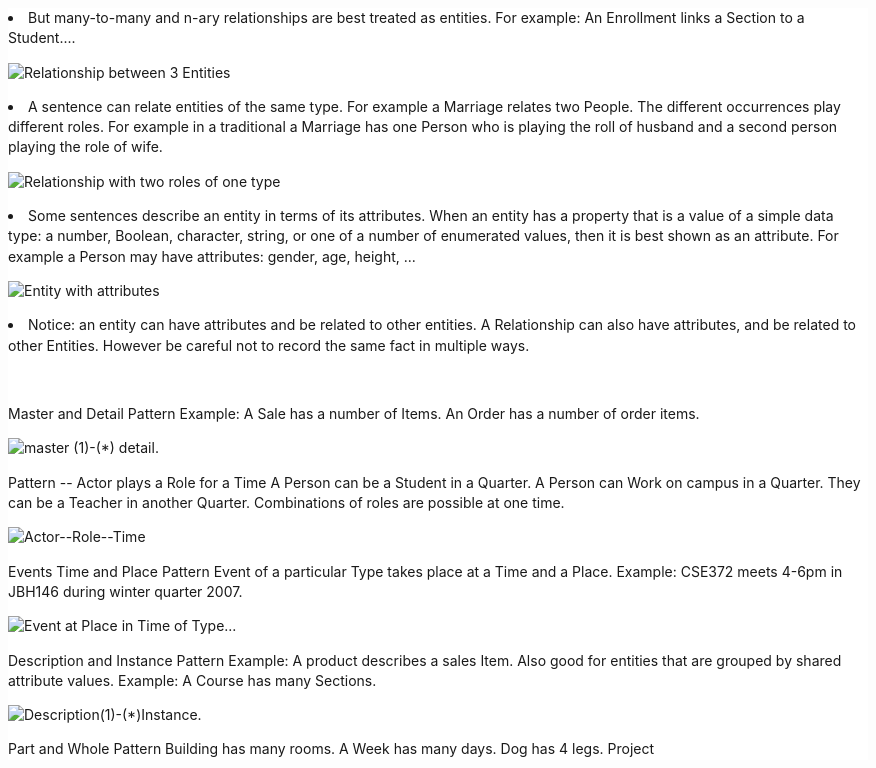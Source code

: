 </p></li><li>But many-to-many and <span class="InlineFormula">n</span>-ary relationships are best treated as entities. For example: An
Enrollment links a Section  to a Student....
<p>
<img src="ERD2.gif" alt="Relationship between 3 Entities">
</p><p>
</p></li><li>A sentence can relate entities of the same type.  For example a Marriage relates two People.  The
different occurrences play different <span class="InlineFormula">roles</span>.  For example in a traditional a Marriage has one
Person who is playing the roll of <span class="InlineFormula">husband</span> and a second person playing the role of <span class="InlineFormula">wife</span>.
<p>
<img src="ERD3.gif" alt="Relationship with two roles of one type">
</p><p>
</p></li><li>Some sentences describe an entity in terms of its attributes.  When an entity has a property that is
a value of a simple data type: a number, Boolean, character, string, or one of a number of
enumerated values, then it is best shown as an attribute. For example a Person may have
attributes: gender, age, height, ...
<p>
<img src="ERD4.gif" alt="Entity with attributes">
</p><p>
</p></li><li>Notice: an entity can have attributes and be related to other entities. A
Relationship can also have attributes, and be related to other Entities.
However be careful not to record the same fact in multiple
ways.
<p>
</p></li></ol><br>
<p>
<a name="Master and Detail Pattern" class="Key"> Master and Detail Pattern </a>
Example: A Sale has a number of Items.  An Order has
a number of order items.
</p><p>
<img src="ERD5.gif" alt="master (1)-(*) detail.">
</p><p>
<a name="Pattern -- Actor plays a Role for a Time" class="Key"> Pattern -- Actor plays a Role for a Time </a>
A Person can be a Student in a Quarter.  A Person can Work on
campus in a Quarter. They can be a Teacher in another Quarter.  Combinations of roles are
possible at one time.
</p><p>
<img src="ERD6.gif" alt="Actor--Role--Time">
</p><p>
<a name="Events Time and Place Pattern" class="Key"> Events Time and Place Pattern </a>
Event of a particular Type takes place at a Time and a Place. Example:  CSE372 meets 4-6pm
in JBH146 during winter quarter 2007.
</p><p>
<img src="ERD7.gif" alt="Event at Place in Time of Type...">
</p><p>
<a name="Description and Instance Pattern" class="Key"> Description and Instance Pattern </a>
Example: A product describes a sales Item.
Also good for entities that are grouped by shared attribute values. Example:
A Course has many Sections.
</p><p>
<img src="ERD8.gif" alt="Description(1)-(*)Instance.">
</p><p>
<a name="Part and Whole Pattern" class="Key"> Part and Whole Pattern </a>
Building has many rooms.  A Week has many days. Dog has 4 legs. Project